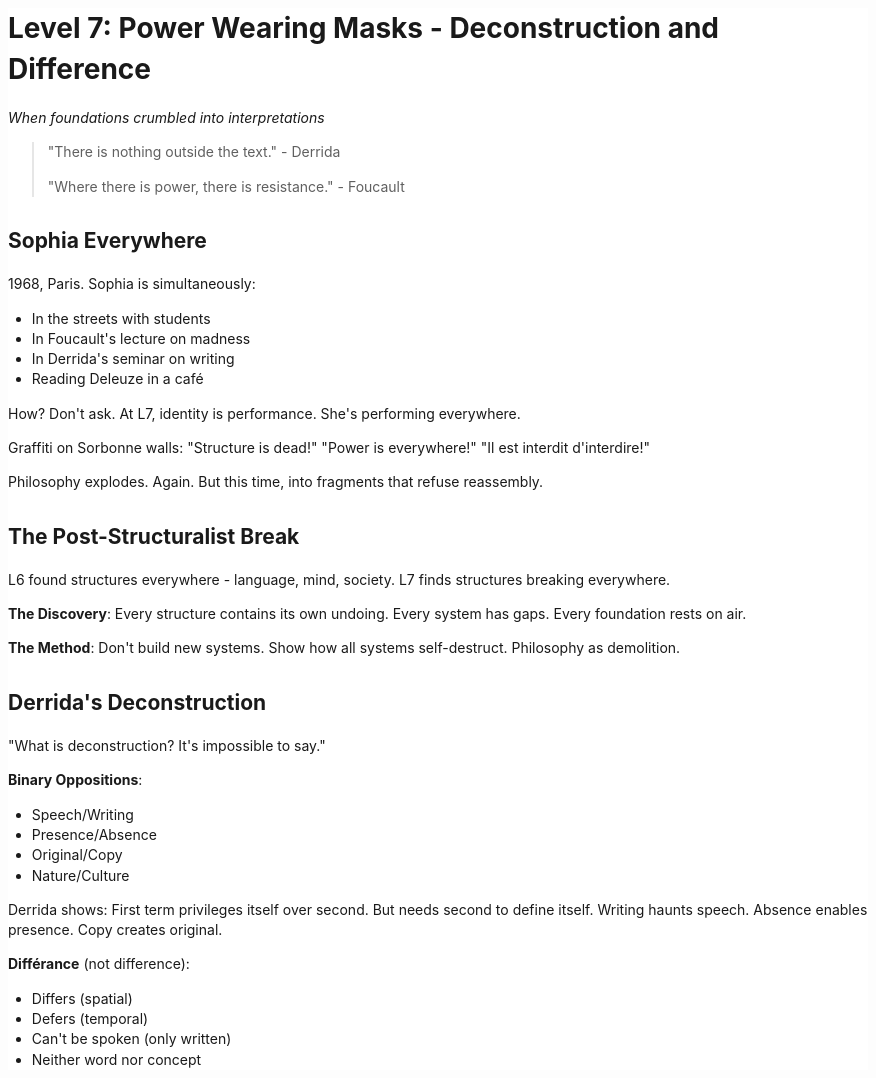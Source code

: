 # Level 7: Power Wearing Masks - Deconstruction and Difference
*When foundations crumbled into interpretations*

> "There is nothing outside the text." - Derrida
>
> "Where there is power, there is resistance." - Foucault

## Sophia Everywhere

1968, Paris. Sophia is simultaneously:
- In the streets with students
- In Foucault's lecture on madness
- In Derrida's seminar on writing
- Reading Deleuze in a café

How? Don't ask. At L7, identity is performance. She's performing everywhere.

Graffiti on Sorbonne walls: "Structure is dead!" "Power is everywhere!" "Il est interdit d'interdire!"

Philosophy explodes. Again. But this time, into fragments that refuse reassembly.

## The Post-Structuralist Break

L6 found structures everywhere - language, mind, society.
L7 finds structures breaking everywhere.

**The Discovery**: Every structure contains its own undoing. Every system has gaps. Every foundation rests on air.

**The Method**: Don't build new systems. Show how all systems self-destruct. Philosophy as demolition.

## Derrida's Deconstruction

"What is deconstruction? It's impossible to say."

**Binary Oppositions**:
- Speech/Writing
- Presence/Absence
- Original/Copy
- Nature/Culture

Derrida shows: First term privileges itself over second. But needs second to define itself. Writing haunts speech. Absence enables presence. Copy creates original.

**Différance** (not difference):
- Differs (spatial)
- Defers (temporal)
- Can't be spoken (only written)
- Neither word nor concept
